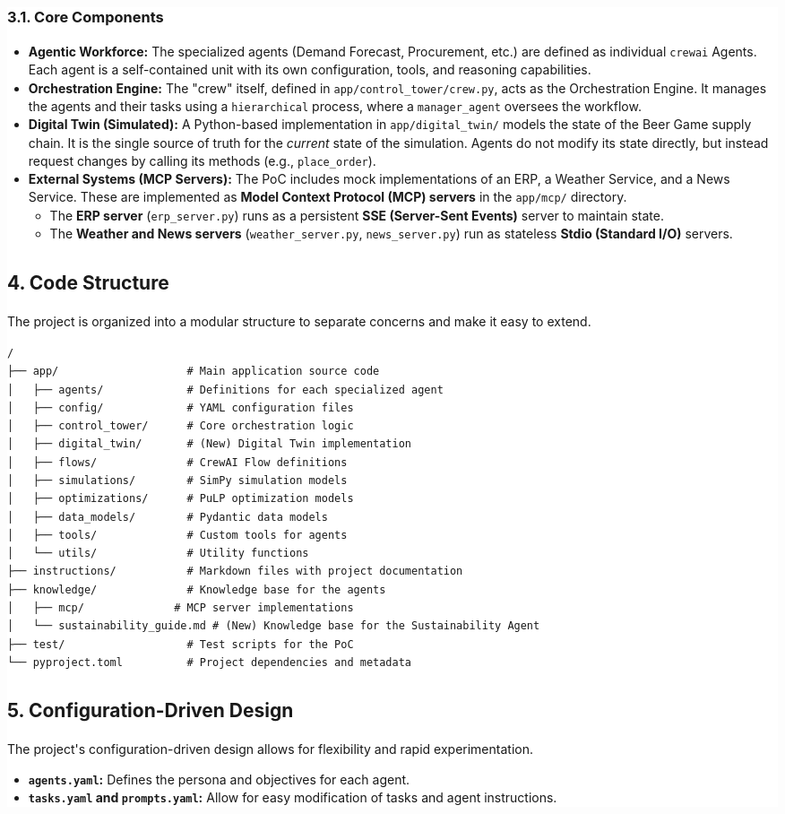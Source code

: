 ### 3.1. Core Components

*   **Agentic Workforce:** The specialized agents (Demand Forecast, Procurement, etc.) are defined as individual `crewai` Agents. Each agent is a self-contained unit with its own configuration, tools, and reasoning capabilities.
*   **Orchestration Engine:** The "crew" itself, defined in `app/control_tower/crew.py`, acts as the Orchestration Engine. It manages the agents and their tasks using a `hierarchical` process, where a `manager_agent` oversees the workflow.
*   **Digital Twin (Simulated):** A Python-based implementation in `app/digital_twin/` models the state of the Beer Game supply chain. It is the single source of truth for the *current* state of the simulation. Agents do not modify its state directly, but instead request changes by calling its methods (e.g., `place_order`).
*   **External Systems (MCP Servers):** The PoC includes mock implementations of an ERP, a Weather Service, and a News Service. These are implemented as **Model Context Protocol (MCP) servers** in the `app/mcp/` directory.
    *   The **ERP server** (`erp_server.py`) runs as a persistent **SSE (Server-Sent Events)** server to maintain state.
    *   The **Weather and News servers** (`weather_server.py`, `news_server.py`) run as stateless **Stdio (Standard I/O)** servers.

## 4. Code Structure

The project is organized into a modular structure to separate concerns and make it easy to extend.

```
/
├── app/                    # Main application source code
│   ├── agents/             # Definitions for each specialized agent
│   ├── config/             # YAML configuration files
│   ├── control_tower/      # Core orchestration logic
│   ├── digital_twin/       # (New) Digital Twin implementation
│   ├── flows/              # CrewAI Flow definitions
│   ├── simulations/        # SimPy simulation models
│   ├── optimizations/      # PuLP optimization models
│   ├── data_models/        # Pydantic data models
│   ├── tools/              # Custom tools for agents
│   └── utils/              # Utility functions
├── instructions/           # Markdown files with project documentation
├── knowledge/              # Knowledge base for the agents
│   ├── mcp/              # MCP server implementations
│   └── sustainability_guide.md # (New) Knowledge base for the Sustainability Agent
├── test/                   # Test scripts for the PoC
└── pyproject.toml          # Project dependencies and metadata
```

## 5. Configuration-Driven Design

The project's configuration-driven design allows for flexibility and rapid experimentation.

*   **`agents.yaml`:** Defines the persona and objectives for each agent.
*   **`tasks.yaml` and `prompts.yaml`:** Allow for easy modification of tasks and agent instructions.
